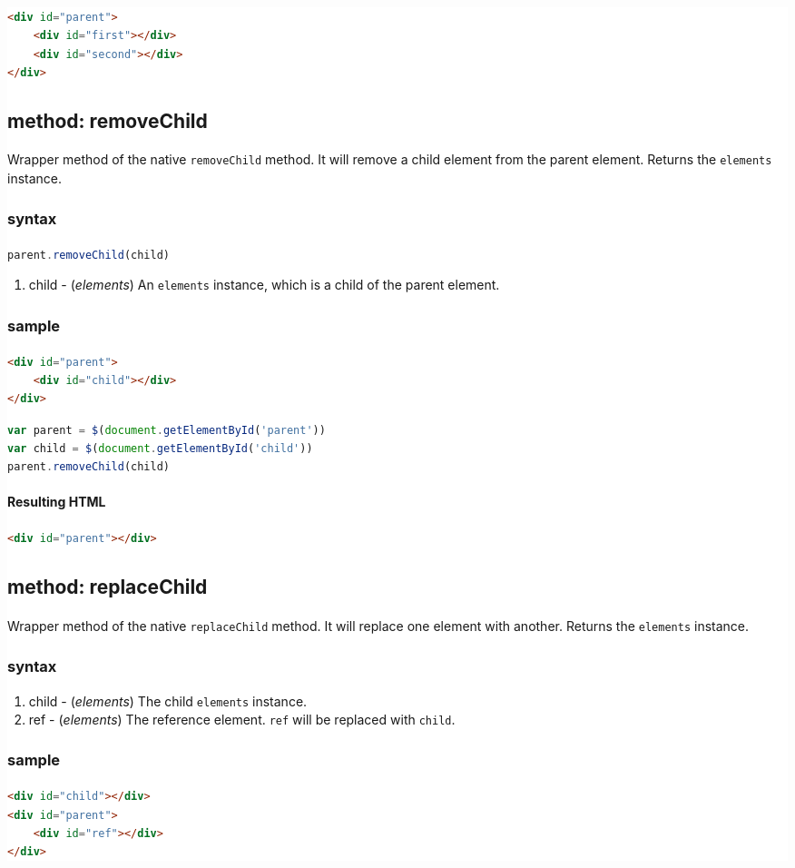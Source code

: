 ```html
<div id="parent">
    <div id="first"></div>
    <div id="second"></div>
</div>
```

method: removeChild
-------------------

Wrapper method of the native `removeChild` method. It will remove a child
element from the parent element. Returns the `elements` instance.

### syntax

```js
parent.removeChild(child)
```

1. child - (*elements*) An `elements` instance, which is a child of the parent
element.

### sample

```html
<div id="parent">
    <div id="child"></div>
</div>
```

```js
var parent = $(document.getElementById('parent'))
var child = $(document.getElementById('child'))
parent.removeChild(child)
```

#### Resulting HTML

```html
<div id="parent"></div>
```

method: replaceChild
--------------------

Wrapper method of the native `replaceChild` method. It will replace one element
with another. Returns the `elements` instance.

### syntax

1. child - (*elements*) The child `elements` instance.
2. ref - (*elements*) The reference element. `ref` will be replaced with
`child`.

### sample

```html
<div id="child"></div>
<div id="parent">
    <div id="ref"></div>
</div>
```

